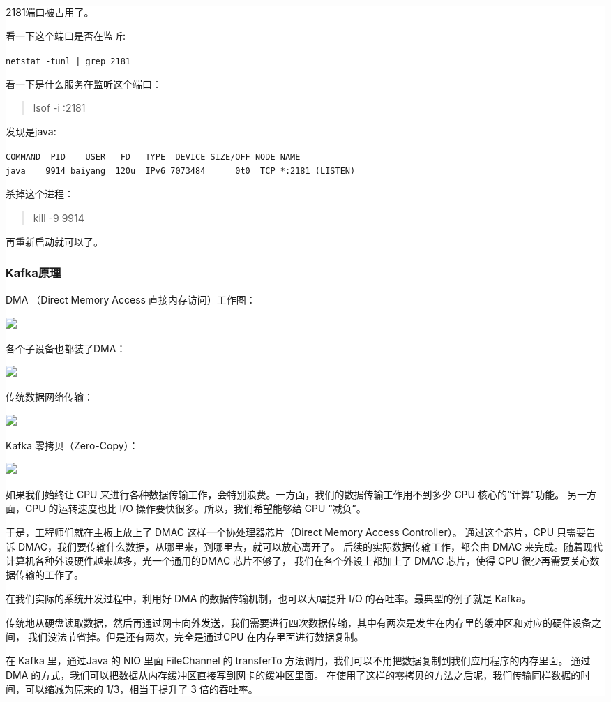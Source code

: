 2181端口被占用了。

看一下这个端口是否在监听:

```
netstat -tunl | grep 2181
```

看一下是什么服务在监听这个端口：

> lsof -i :2181

发现是java:
```
COMMAND  PID    USER   FD   TYPE  DEVICE SIZE/OFF NODE NAME
java    9914 baiyang  120u  IPv6 7073484      0t0  TCP *:2181 (LISTEN)
```

杀掉这个进程：

> kill -9 9914

再重新启动就可以了。

### Kafka原理

DMA （Direct Memory Access 直接内存访问）工作图：

![]({{site.baseurl}}/images/20210201/20210201184380.jpg)

各个子设备也都装了DMA：

![]({{site.baseurl}}/images/20210201/20210201184382.jpg)

传统数据网络传输：

![]({{site.baseurl}}/images/20210201/20210201184384.jpg)

Kafka 零拷贝（Zero-Copy）：

![]({{site.baseurl}}/images/20210201/20210201184386.jpg)

如果我们始终让 CPU 来进行各种数据传输工作，会特别浪费。一方面，我们的数据传输工作用不到多少 CPU 核心的“计算”功能。
另一方面，CPU 的运转速度也比 I/O 操作要快很多。所以，我们希望能够给 CPU “减负”。

于是，工程师们就在主板上放上了 DMAC 这样一个协处理器芯片（Direct Memory Access Controller）。
通过这个芯片，CPU 只需要告诉 DMAC，我们要传输什么数据，从哪里来，到哪里去，就可以放心离开了。
后续的实际数据传输工作，都会由 DMAC 来完成。随着现代计算机各种外设硬件越来越多，光一个通用的DMAC 芯片不够了，
我们在各个外设上都加上了 DMAC 芯片，使得 CPU 很少再需要关心数据传输的工作了。

在我们实际的系统开发过程中，利用好 DMA 的数据传输机制，也可以大幅提升 I/O 的吞吐率。最典型的例子就是 Kafka。

传统地从硬盘读取数据，然后再通过网卡向外发送，我们需要进行四次数据传输，其中有两次是发生在内存里的缓冲区和对应的硬件设备之间，
我们没法节省掉。但是还有两次，完全是通过CPU 在内存里面进行数据复制。

在 Kafka 里，通过Java 的 NIO 里面 FileChannel 的 transferTo 方法调用，我们可以不用把数据复制到我们应用程序的内存里面。
通过 DMA 的方式，我们可以把数据从内存缓冲区直接写到网卡的缓冲区里面。
在使用了这样的零拷贝的方法之后呢，我们传输同样数据的时间，可以缩减为原来的 1/3，相当于提升了 3 倍的吞吐率。
